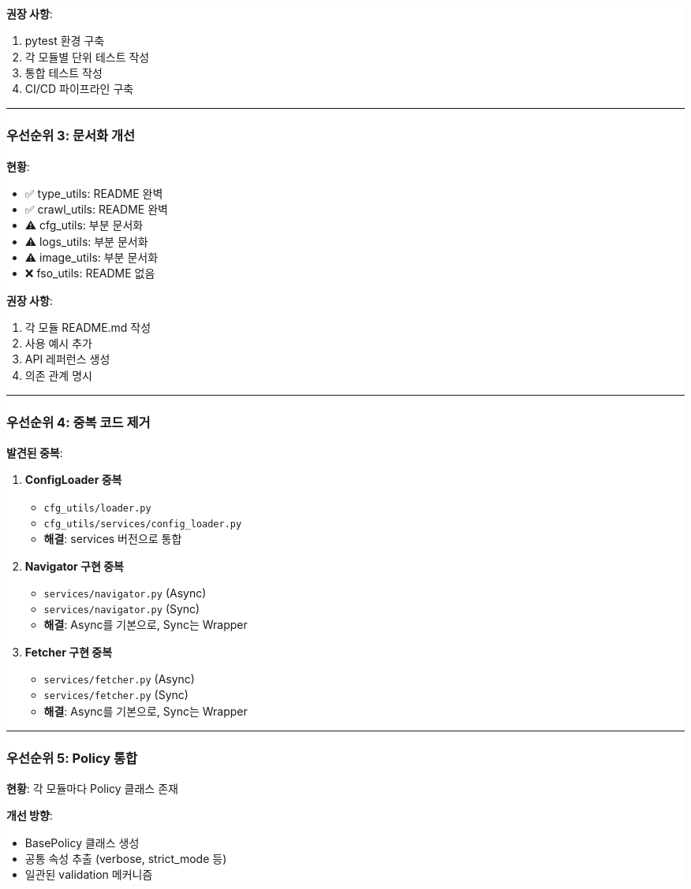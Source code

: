 **권장 사항**:
1. pytest 환경 구축
2. 각 모듈별 단위 테스트 작성
3. 통합 테스트 작성
4. CI/CD 파이프라인 구축

---

### 우선순위 3: 문서화 개선

**현황**:
- ✅ type_utils: README 완벽
- ✅ crawl_utils: README 완벽
- ⚠️ cfg_utils: 부분 문서화
- ⚠️ logs_utils: 부분 문서화
- ⚠️ image_utils: 부분 문서화
- ❌ fso_utils: README 없음

**권장 사항**:
1. 각 모듈 README.md 작성
2. 사용 예시 추가
3. API 레퍼런스 생성
4. 의존 관계 명시

---

### 우선순위 4: 중복 코드 제거

**발견된 중복**:

1. **ConfigLoader 중복**
   - `cfg_utils/loader.py`
   - `cfg_utils/services/config_loader.py`
   - **해결**: services 버전으로 통합

2. **Navigator 구현 중복**
   - `services/navigator.py` (Async)
   - `services/navigator.py` (Sync)
   - **해결**: Async를 기본으로, Sync는 Wrapper

3. **Fetcher 구현 중복**
   - `services/fetcher.py` (Async)
   - `services/fetcher.py` (Sync)
   - **해결**: Async를 기본으로, Sync는 Wrapper

---

### 우선순위 5: Policy 통합

**현황**: 각 모듈마다 Policy 클래스 존재

**개선 방향**:
- BasePolicy 클래스 생성
- 공통 속성 추출 (verbose, strict_mode 등)
- 일관된 validation 메커니즘
